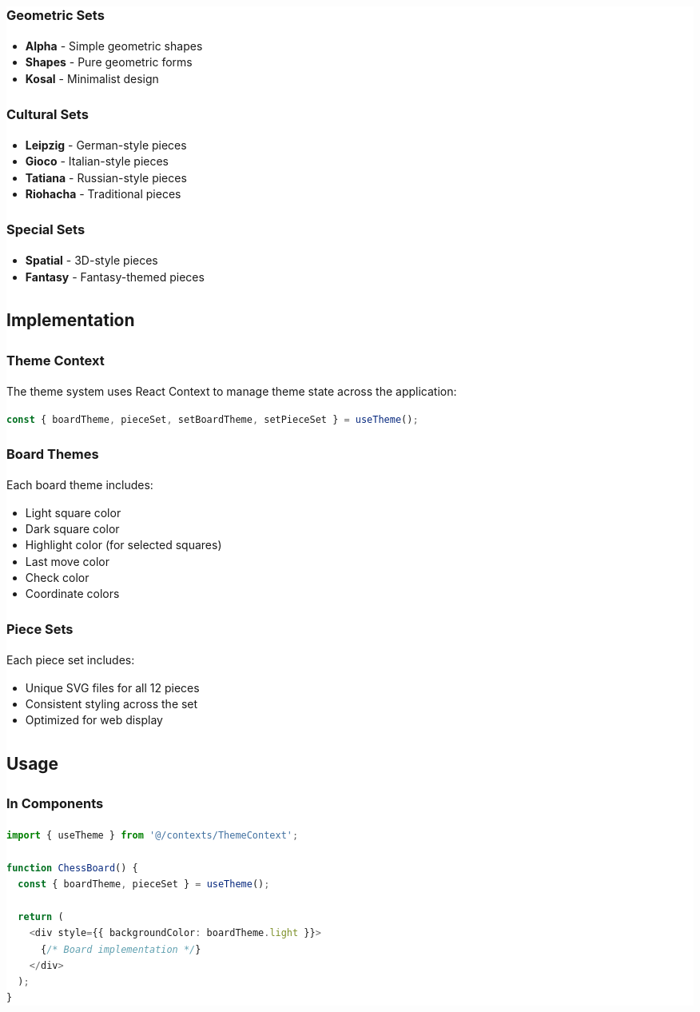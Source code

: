 ### Geometric Sets
- **Alpha** - Simple geometric shapes
- **Shapes** - Pure geometric forms
- **Kosal** - Minimalist design

### Cultural Sets
- **Leipzig** - German-style pieces
- **Gioco** - Italian-style pieces
- **Tatiana** - Russian-style pieces
- **Riohacha** - Traditional pieces

### Special Sets
- **Spatial** - 3D-style pieces
- **Fantasy** - Fantasy-themed pieces

## Implementation

### Theme Context
The theme system uses React Context to manage theme state across the application:

```typescript
const { boardTheme, pieceSet, setBoardTheme, setPieceSet } = useTheme();
```

### Board Themes
Each board theme includes:
- Light square color
- Dark square color
- Highlight color (for selected squares)
- Last move color
- Check color
- Coordinate colors

### Piece Sets
Each piece set includes:
- Unique SVG files for all 12 pieces
- Consistent styling across the set
- Optimized for web display

## Usage

### In Components
```typescript
import { useTheme } from '@/contexts/ThemeContext';

function ChessBoard() {
  const { boardTheme, pieceSet } = useTheme();
  
  return (
    <div style={{ backgroundColor: boardTheme.light }}>
      {/* Board implementation */}
    </div>
  );
}
```
